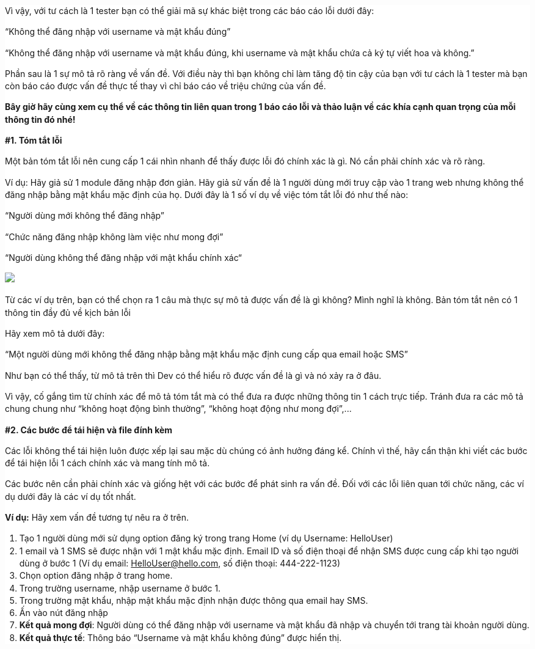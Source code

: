 Vì vậy, với tư cách là 1 tester bạn có thể giải mã sự khác biệt trong các báo cáo lỗi dưới đây:

 “Không thể đăng nhập với username và mật khẩu đúng”
 
 “Không thể đăng nhập với username và mật khẩu đúng, khi username và mật khẩu chứa cả ký tự viết hoa và không.”


Phần sau là 1 sự mô tả rõ ràng về vấn đề. Với điều này thì bạn không chỉ làm tăng độ tin cậy của bạn với tư cách là 1 tester mà bạn còn báo cáo được vấn đề thực tế thay vì chỉ báo cáo về triệu chứng của vấn đề.

**Bây giờ hãy cùng xem cụ thể về các thông tin liên quan trong 1 báo cáo lỗi và thảo luận về các khía cạnh quan trọng của mỗi thông tin đó nhé!**

**#1. Tóm tắt lỗi**

Một bản tóm tắt lỗi nên cung cấp 1 cái nhìn nhanh để thấy được lỗi đó chính xác là gì. Nó cần phải chính xác và rõ ràng.

Ví dụ:
Hãy giả sử 1 module đăng nhập đơn giản. Hãy giả sử vấn đề là 1 người dùng mới truy cập vào 1 trang web nhưng không thể đăng nhập bằng mật khẩu mặc định của họ. Dưới đây là 1 số ví dụ về việc tóm tắt lỗi đó như thế nào:

“Người dùng mới không thể đăng nhập”

“Chức năng đăng nhập không làm việc như mong đợi”

“Người dùng không thể đăng nhập với mật khẩu chính xác“

![](https://images.viblo.asia/d5b25bae-5210-4416-ba31-f1abb068e8c9.jpg)

Từ các ví dụ trên, bạn có thể chọn ra 1 câu mà thực sự mô tả được vấn đề là gì không? Mình nghĩ là không. Bản tóm tắt nên có 1 thông tin đầy đủ về kịch bản lỗi

Hãy xem mô tả dưới đây:

“Một người dùng mới không thể đăng nhập bằng mật khẩu mặc định cung cấp qua email hoặc SMS”

Như bạn có thể thấy, từ mô tả trên thì Dev có thể hiểu rõ được vấn đề là gì và nó xảy ra ở đâu.

Vì vậy, cố gắng tìm từ chính xác để mô tả tóm tắt mà có thể đưa ra được những thông tin 1 cách trực tiếp. Tránh đưa ra các mô tả chung chung như “không hoạt động bình thường”, “không hoạt động như mong đợi”,...

**#2. Các bước để tái hiện và file đính kèm**

Các lỗi không thể tái hiện luôn được xếp lại sau mặc dù chúng có ảnh hưởng đáng kể. Chính vì thế, hãy cẩn thận khi viết các bước để tái hiện lỗi 1 cách chính xác và mang tính mô tả.

Các bước nên cần phải chính xác và giống hệt với các bước để phát sinh ra vấn đề. Đối với các lỗi liên quan tới chức năng, các ví dụ dưới đây là các ví dụ tốt nhất.

**Ví dụ:**
Hãy xem vấn đề tương tự nêu ra ở trên.

1. Tạo 1 người dùng mới sử dụng option đăng ký trong trang Home (ví dụ Username: HelloUser)
1. 1 email và 1 SMS sẽ được nhận với 1 mật khẩu mặc định. Email ID và số điện thoại để nhận SMS được cung cấp khi tạo người dùng ở bước 1 (Ví dụ email: HelloUser@hello.com, số điện thoại: 444-222-1123)
1. Chọn option đăng nhập ở trang home.
1. Trong trường username, nhập username ở bước 1.
1. Trong trường mật khẩu, nhập mật khẩu mặc định nhận được thông qua email hay SMS.
1. Ấn vào nút đăng nhập
1. **Kết quả mong đợi**: Người dùng có thể đăng nhập với username và mật khẩu đã nhập và chuyển tới trang tài khoản người dùng.
1. **Kết quả thực tế**: Thông báo “Username và mật khẩu không đúng” được hiển thị.
